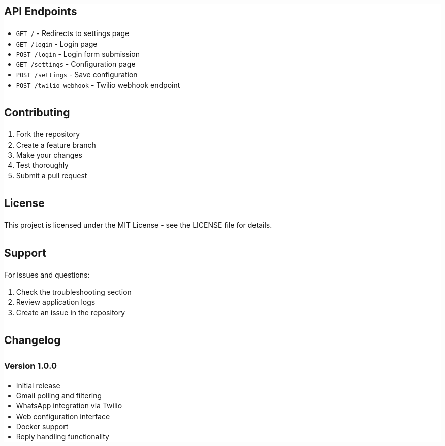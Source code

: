 ## API Endpoints

- `GET /` - Redirects to settings page
- `GET /login` - Login page
- `POST /login` - Login form submission
- `GET /settings` - Configuration page
- `POST /settings` - Save configuration
- `POST /twilio-webhook` - Twilio webhook endpoint

## Contributing

1. Fork the repository
2. Create a feature branch
3. Make your changes
4. Test thoroughly
5. Submit a pull request

## License

This project is licensed under the MIT License - see the LICENSE file for details.

## Support

For issues and questions:
1. Check the troubleshooting section
2. Review application logs
3. Create an issue in the repository

## Changelog

### Version 1.0.0
- Initial release
- Gmail polling and filtering
- WhatsApp integration via Twilio
- Web configuration interface
- Docker support
- Reply handling functionality 